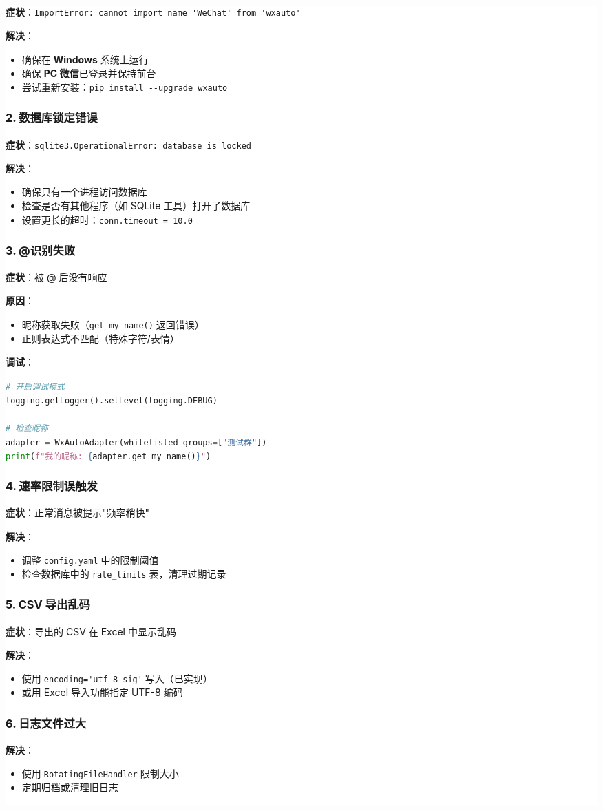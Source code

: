 **症状**：`ImportError: cannot import name 'WeChat' from 'wxauto'`

**解决**：
- 确保在 **Windows** 系统上运行
- 确保 **PC 微信**已登录并保持前台
- 尝试重新安装：`pip install --upgrade wxauto`

### 2. 数据库锁定错误

**症状**：`sqlite3.OperationalError: database is locked`

**解决**：
- 确保只有一个进程访问数据库
- 检查是否有其他程序（如 SQLite 工具）打开了数据库
- 设置更长的超时：`conn.timeout = 10.0`

### 3. @识别失败

**症状**：被 @ 后没有响应

**原因**：
- 昵称获取失败（`get_my_name()` 返回错误）
- 正则表达式不匹配（特殊字符/表情）

**调试**：
```python
# 开启调试模式
logging.getLogger().setLevel(logging.DEBUG)

# 检查昵称
adapter = WxAutoAdapter(whitelisted_groups=["测试群"])
print(f"我的昵称: {adapter.get_my_name()}")
```

### 4. 速率限制误触发

**症状**：正常消息被提示"频率稍快"

**解决**：
- 调整 `config.yaml` 中的限制阈值
- 检查数据库中的 `rate_limits` 表，清理过期记录

### 5. CSV 导出乱码

**症状**：导出的 CSV 在 Excel 中显示乱码

**解决**：
- 使用 `encoding='utf-8-sig'` 写入（已实现）
- 或用 Excel 导入功能指定 UTF-8 编码

### 6. 日志文件过大

**解决**：
- 使用 `RotatingFileHandler` 限制大小
- 定期归档或清理旧日志

---